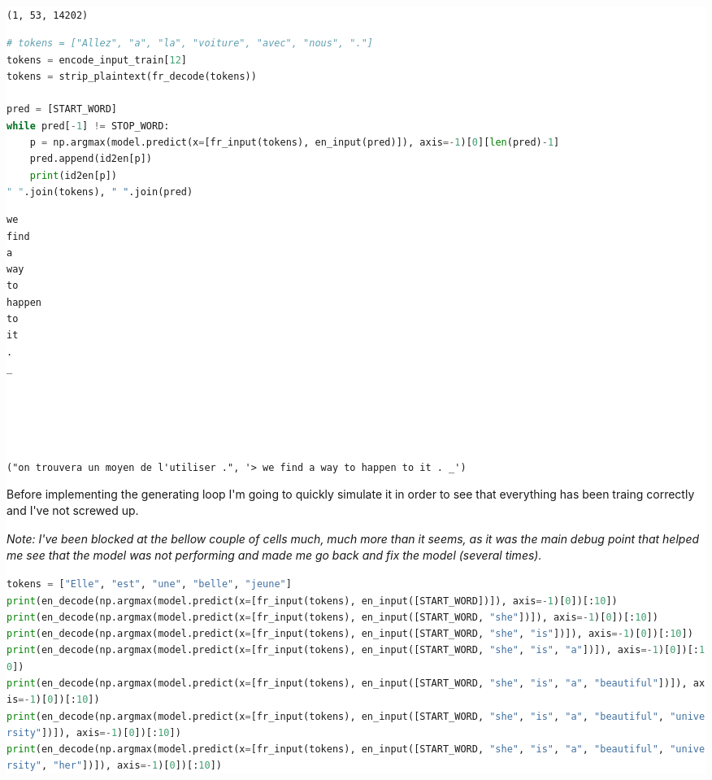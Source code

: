


    (1, 53, 14202)




```python
# tokens = ["Allez", "a", "la", "voiture", "avec", "nous", "."]
tokens = encode_input_train[12]
tokens = strip_plaintext(fr_decode(tokens))

pred = [START_WORD]
while pred[-1] != STOP_WORD:
    p = np.argmax(model.predict(x=[fr_input(tokens), en_input(pred)]), axis=-1)[0][len(pred)-1]
    pred.append(id2en[p])
    print(id2en[p])
" ".join(tokens), " ".join(pred)
```

    we
    find
    a
    way
    to
    happen
    to
    it
    .
    _





    ("on trouvera un moyen de l'utiliser .", '> we find a way to happen to it . _')



Before implementing the generating loop I'm going to quickly simulate it in order to see that everything has been traing correctly and I've not screwed up. 

*Note: I've been blocked at the bellow couple of cells much, much more than it seems, as it was the main debug point that helped me see that the model was not performing and made me go back and fix the model (several times).*


```python
tokens = ["Elle", "est", "une", "belle", "jeune"]
print(en_decode(np.argmax(model.predict(x=[fr_input(tokens), en_input([START_WORD])]), axis=-1)[0])[:10])
print(en_decode(np.argmax(model.predict(x=[fr_input(tokens), en_input([START_WORD, "she"])]), axis=-1)[0])[:10])
print(en_decode(np.argmax(model.predict(x=[fr_input(tokens), en_input([START_WORD, "she", "is"])]), axis=-1)[0])[:10])
print(en_decode(np.argmax(model.predict(x=[fr_input(tokens), en_input([START_WORD, "she", "is", "a"])]), axis=-1)[0])[:10])
print(en_decode(np.argmax(model.predict(x=[fr_input(tokens), en_input([START_WORD, "she", "is", "a", "beautiful"])]), axis=-1)[0])[:10])
print(en_decode(np.argmax(model.predict(x=[fr_input(tokens), en_input([START_WORD, "she", "is", "a", "beautiful", "university"])]), axis=-1)[0])[:10])
print(en_decode(np.argmax(model.predict(x=[fr_input(tokens), en_input([START_WORD, "she", "is", "a", "beautiful", "university", "her"])]), axis=-1)[0])[:10])
```
